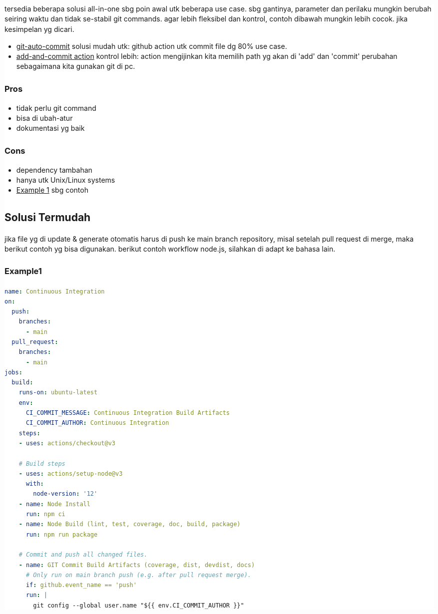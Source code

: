 tersedia beberapa solusi all-in-one sbg poin awal utk beberapa use case.
sbg gantinya, parameter dan perilaku mungkin berubah seiring waktu dan tidak se-stabil git commands.
agar lebih fleksibel dan kontrol, contoh dibawah mungkin lebih cocok. jika kesimpelan yg dicari.

- [git-auto-commit](https://github.com/stefanzweifel/git-auto-commit-action)
  solusi mudah utk: github action utk commit file dg 80% use case.
- [add-and-commit action](https://github.com/EndBug/add-and-commit)
  kontrol lebih: action mengijinkan kita memilih path yg akan di 'add' dan 'commit' perubahan
  sebagaimana kita gunakan git di pc.
  
### Pros

- tidak perlu git command
- bisa di ubah-atur
- dokumentasi yg baik

### Cons

- dependency tambahan
- hanya utk Unix/Linux systems
- [Example 1](#example1) sbg contoh

## Solusi Termudah

jika file yg di update & generate otomatis harus di push ke main branch repository, misal setelah pull request di merge,
maka berikut contoh yg bisa digunakan. berikut contoh workflow node.js, silahkan di adapt ke bahasa lain.

### Example1

```yaml
name: Continuous Integration
on:
  push:
    branches:
      - main
  pull_request:
    branches:
      - main
jobs:
  build:
    runs-on: ubuntu-latest
    env: 
      CI_COMMIT_MESSAGE: Continuous Integration Build Artifacts
      CI_COMMIT_AUTHOR: Continuous Integration
    steps:
    - uses: actions/checkout@v3

    # Build steps
    - uses: actions/setup-node@v3
      with:
        node-version: '12' 
    - name: Node Install
      run: npm ci
    - name: Node Build (lint, test, coverage, doc, build, package)
      run: npm run package

    # Commit and push all changed files.
    - name: GIT Commit Build Artifacts (coverage, dist, devdist, docs)
      # Only run on main branch push (e.g. after pull request merge).
      if: github.event_name == 'push'
      run: |
        git config --global user.name "${{ env.CI_COMMIT_AUTHOR }}"
```